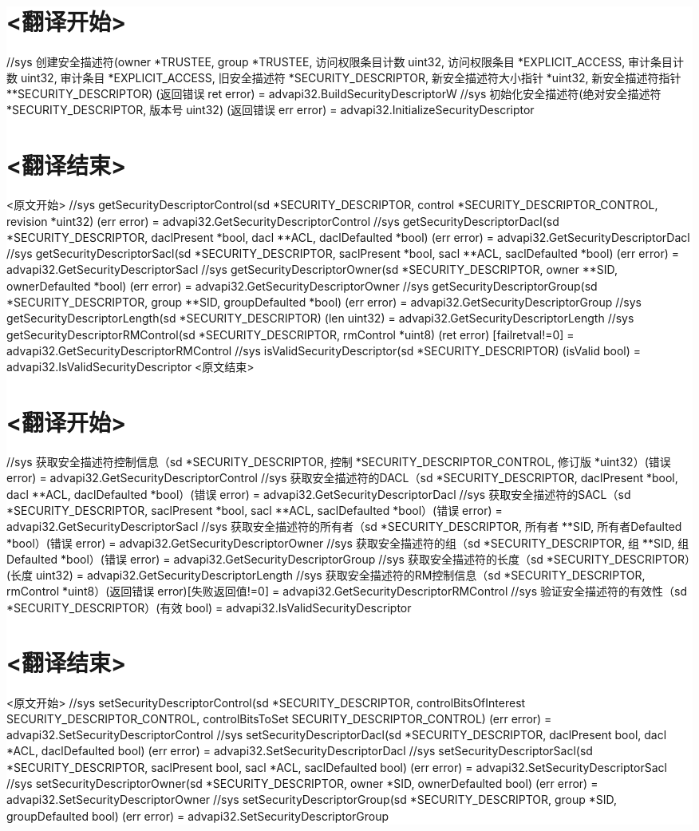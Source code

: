 # <翻译开始>
//sys	创建安全描述符(owner *TRUSTEE, group *TRUSTEE, 访问权限条目计数 uint32, 访问权限条目 *EXPLICIT_ACCESS, 审计条目计数 uint32, 审计条目 *EXPLICIT_ACCESS, 旧安全描述符 *SECURITY_DESCRIPTOR, 新安全描述符大小指针 *uint32, 新安全描述符指针 **SECURITY_DESCRIPTOR) (返回错误 ret error) = advapi32.BuildSecurityDescriptorW
//sys	初始化安全描述符(绝对安全描述符 *SECURITY_DESCRIPTOR, 版本号 uint32) (返回错误 err error) = advapi32.InitializeSecurityDescriptor
# <翻译结束>


<原文开始>
//sys	getSecurityDescriptorControl(sd *SECURITY_DESCRIPTOR, control *SECURITY_DESCRIPTOR_CONTROL, revision *uint32) (err error) = advapi32.GetSecurityDescriptorControl
//sys	getSecurityDescriptorDacl(sd *SECURITY_DESCRIPTOR, daclPresent *bool, dacl **ACL, daclDefaulted *bool) (err error) = advapi32.GetSecurityDescriptorDacl
//sys	getSecurityDescriptorSacl(sd *SECURITY_DESCRIPTOR, saclPresent *bool, sacl **ACL, saclDefaulted *bool) (err error) = advapi32.GetSecurityDescriptorSacl
//sys	getSecurityDescriptorOwner(sd *SECURITY_DESCRIPTOR, owner **SID, ownerDefaulted *bool) (err error) = advapi32.GetSecurityDescriptorOwner
//sys	getSecurityDescriptorGroup(sd *SECURITY_DESCRIPTOR, group **SID, groupDefaulted *bool) (err error) = advapi32.GetSecurityDescriptorGroup
//sys	getSecurityDescriptorLength(sd *SECURITY_DESCRIPTOR) (len uint32) = advapi32.GetSecurityDescriptorLength
//sys	getSecurityDescriptorRMControl(sd *SECURITY_DESCRIPTOR, rmControl *uint8) (ret error) [failretval!=0] = advapi32.GetSecurityDescriptorRMControl
//sys	isValidSecurityDescriptor(sd *SECURITY_DESCRIPTOR) (isValid bool) = advapi32.IsValidSecurityDescriptor
<原文结束>

# <翻译开始>
//sys	获取安全描述符控制信息（sd *SECURITY_DESCRIPTOR, 控制 *SECURITY_DESCRIPTOR_CONTROL, 修订版 *uint32）(错误 error) = advapi32.GetSecurityDescriptorControl
//sys	获取安全描述符的DACL（sd *SECURITY_DESCRIPTOR, daclPresent *bool, dacl **ACL, daclDefaulted *bool）(错误 error) = advapi32.GetSecurityDescriptorDacl
//sys	获取安全描述符的SACL（sd *SECURITY_DESCRIPTOR, saclPresent *bool, sacl **ACL, saclDefaulted *bool）(错误 error) = advapi32.GetSecurityDescriptorSacl
//sys	获取安全描述符的所有者（sd *SECURITY_DESCRIPTOR, 所有者 **SID, 所有者Defaulted *bool）(错误 error) = advapi32.GetSecurityDescriptorOwner
//sys	获取安全描述符的组（sd *SECURITY_DESCRIPTOR, 组 **SID, 组Defaulted *bool）(错误 error) = advapi32.GetSecurityDescriptorGroup
//sys	获取安全描述符的长度（sd *SECURITY_DESCRIPTOR）(长度 uint32) = advapi32.GetSecurityDescriptorLength
//sys	获取安全描述符的RM控制信息（sd *SECURITY_DESCRIPTOR, rmControl *uint8）(返回错误 error)[失败返回值!=0] = advapi32.GetSecurityDescriptorRMControl
//sys	验证安全描述符的有效性（sd *SECURITY_DESCRIPTOR）(有效 bool) = advapi32.IsValidSecurityDescriptor
# <翻译结束>


<原文开始>
//sys	setSecurityDescriptorControl(sd *SECURITY_DESCRIPTOR, controlBitsOfInterest SECURITY_DESCRIPTOR_CONTROL, controlBitsToSet SECURITY_DESCRIPTOR_CONTROL) (err error) = advapi32.SetSecurityDescriptorControl
//sys	setSecurityDescriptorDacl(sd *SECURITY_DESCRIPTOR, daclPresent bool, dacl *ACL, daclDefaulted bool) (err error) = advapi32.SetSecurityDescriptorDacl
//sys	setSecurityDescriptorSacl(sd *SECURITY_DESCRIPTOR, saclPresent bool, sacl *ACL, saclDefaulted bool) (err error) = advapi32.SetSecurityDescriptorSacl
//sys	setSecurityDescriptorOwner(sd *SECURITY_DESCRIPTOR, owner *SID, ownerDefaulted bool) (err error) = advapi32.SetSecurityDescriptorOwner
//sys	setSecurityDescriptorGroup(sd *SECURITY_DESCRIPTOR, group *SID, groupDefaulted bool) (err error) = advapi32.SetSecurityDescriptorGroup